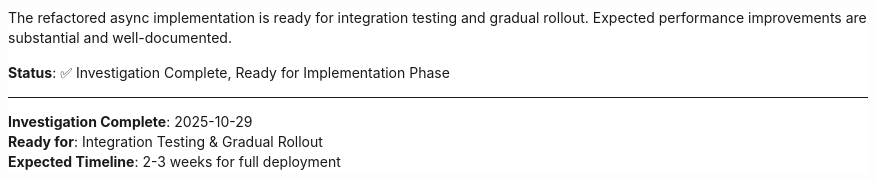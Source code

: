 The refactored async implementation is ready for integration testing and gradual rollout. Expected performance improvements are substantial and well-documented.

**Status**: ✅ Investigation Complete, Ready for Implementation Phase

---

**Investigation Complete**: 2025-10-29  
**Ready for**: Integration Testing & Gradual Rollout  
**Expected Timeline**: 2-3 weeks for full deployment

